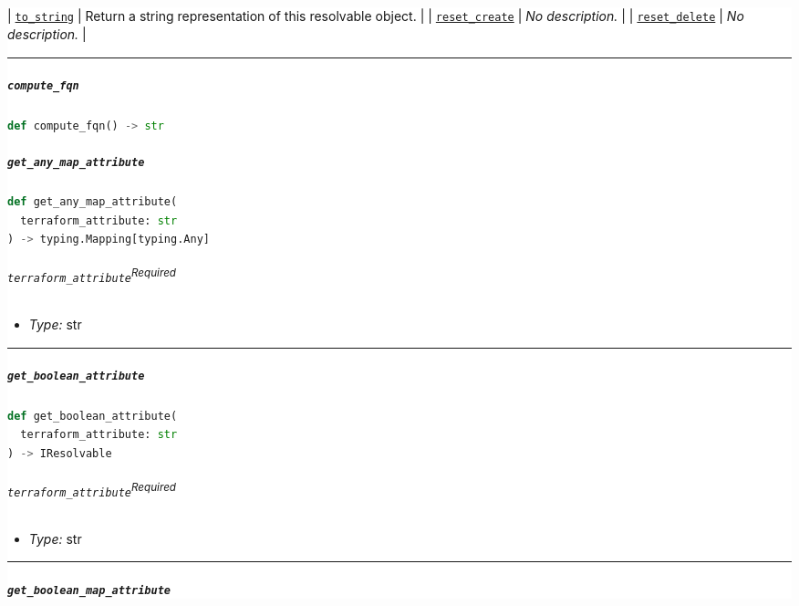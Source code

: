 | <code><a href="#@cdktf/provider-opentelekomcloud.ctsTrackerV3.CtsTrackerV3TimeoutsOutputReference.toString">to_string</a></code> | Return a string representation of this resolvable object. |
| <code><a href="#@cdktf/provider-opentelekomcloud.ctsTrackerV3.CtsTrackerV3TimeoutsOutputReference.resetCreate">reset_create</a></code> | *No description.* |
| <code><a href="#@cdktf/provider-opentelekomcloud.ctsTrackerV3.CtsTrackerV3TimeoutsOutputReference.resetDelete">reset_delete</a></code> | *No description.* |

---

##### `compute_fqn` <a name="compute_fqn" id="@cdktf/provider-opentelekomcloud.ctsTrackerV3.CtsTrackerV3TimeoutsOutputReference.computeFqn"></a>

```python
def compute_fqn() -> str
```

##### `get_any_map_attribute` <a name="get_any_map_attribute" id="@cdktf/provider-opentelekomcloud.ctsTrackerV3.CtsTrackerV3TimeoutsOutputReference.getAnyMapAttribute"></a>

```python
def get_any_map_attribute(
  terraform_attribute: str
) -> typing.Mapping[typing.Any]
```

###### `terraform_attribute`<sup>Required</sup> <a name="terraform_attribute" id="@cdktf/provider-opentelekomcloud.ctsTrackerV3.CtsTrackerV3TimeoutsOutputReference.getAnyMapAttribute.parameter.terraformAttribute"></a>

- *Type:* str

---

##### `get_boolean_attribute` <a name="get_boolean_attribute" id="@cdktf/provider-opentelekomcloud.ctsTrackerV3.CtsTrackerV3TimeoutsOutputReference.getBooleanAttribute"></a>

```python
def get_boolean_attribute(
  terraform_attribute: str
) -> IResolvable
```

###### `terraform_attribute`<sup>Required</sup> <a name="terraform_attribute" id="@cdktf/provider-opentelekomcloud.ctsTrackerV3.CtsTrackerV3TimeoutsOutputReference.getBooleanAttribute.parameter.terraformAttribute"></a>

- *Type:* str

---

##### `get_boolean_map_attribute` <a name="get_boolean_map_attribute" id="@cdktf/provider-opentelekomcloud.ctsTrackerV3.CtsTrackerV3TimeoutsOutputReference.getBooleanMapAttribute"></a>
